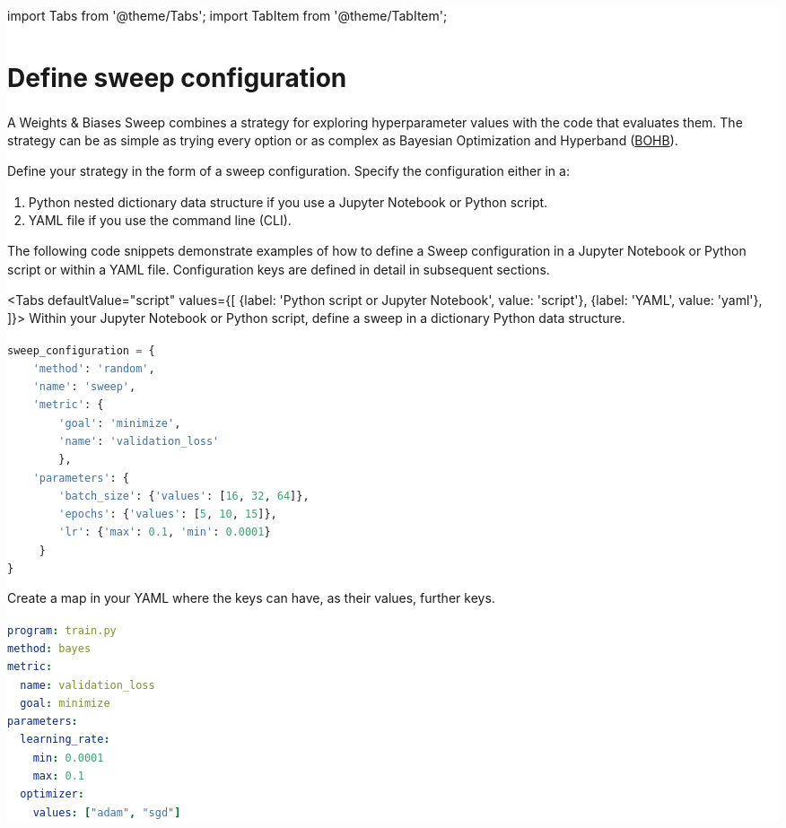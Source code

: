 import Tabs from '@theme/Tabs';
import TabItem from '@theme/TabItem';

# Define sweep configuration

A Weights & Biases Sweep combines a strategy for exploring hyperparameter values with the code that evaluates them. The strategy can be as simple as trying every option or as complex as Bayesian Optimization and Hyperband ([BOHB](https://arxiv.org/abs/1807.01774)).

Define your strategy in the form of a sweep configuration. Specify the configuration either in a:

1. Python nested dictionary data structure if you use a Jupyter Notebook or Python script.
2. YAML file if you use the command line (CLI).

The following code snippets demonstrate examples of how to define a Sweep configuration in a Jupyter Notebook or Python script or within a YAML file. Configuration keys are defined in detail in subsequent sections.

<Tabs
  defaultValue="script"
  values={[
    {label: 'Python script or Jupyter Notebook', value: 'script'},
    {label: 'YAML', value: 'yaml'},
  ]}>
  <TabItem value="script">
  Within your Jupyter Notebook or Python script, define a sweep in a dictionary Python data structure.

```python
sweep_configuration = {
    'method': 'random',
    'name': 'sweep',
    'metric': {
        'goal': 'minimize', 
        'name': 'validation_loss'
		},
    'parameters': {
        'batch_size': {'values': [16, 32, 64]},
        'epochs': {'values': [5, 10, 15]},
        'lr': {'max': 0.1, 'min': 0.0001}
     }
}
```
  </TabItem>
  <TabItem value="yaml">
  Create a map in your YAML where the keys can have, as their values, further keys.

```yaml
program: train.py
method: bayes
metric:
  name: validation_loss
  goal: minimize
parameters:
  learning_rate:
    min: 0.0001
    max: 0.1
  optimizer:
    values: ["adam", "sgd"]
```
  </TabItem>
</Tabs>
